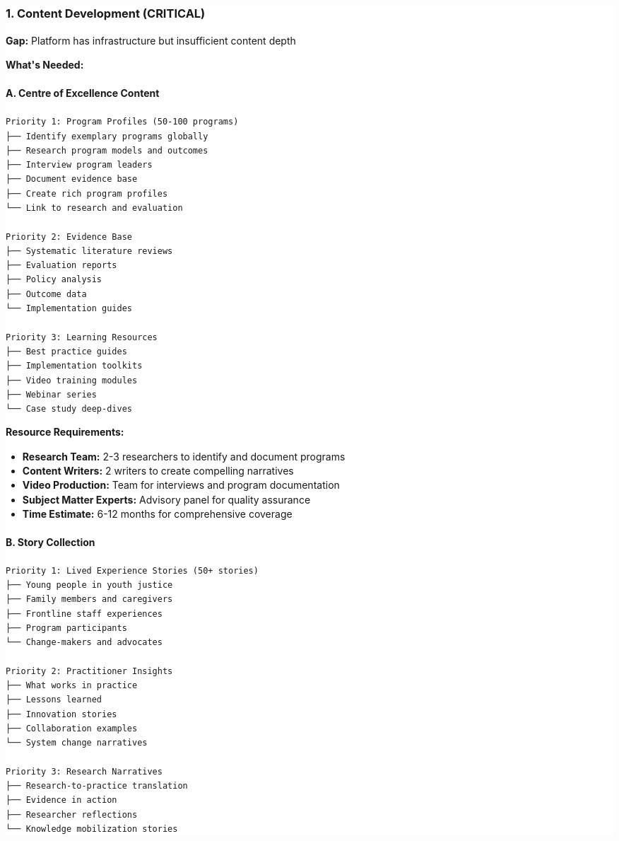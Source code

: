 ### 1. Content Development (CRITICAL)

**Gap:** Platform has infrastructure but insufficient content depth

**What's Needed:**

#### A. Centre of Excellence Content
```
Priority 1: Program Profiles (50-100 programs)
├── Identify exemplary programs globally
├── Research program models and outcomes
├── Interview program leaders
├── Document evidence base
├── Create rich program profiles
└── Link to research and evaluation

Priority 2: Evidence Base
├── Systematic literature reviews
├── Evaluation reports
├── Policy analysis
├── Outcome data
└── Implementation guides

Priority 3: Learning Resources
├── Best practice guides
├── Implementation toolkits
├── Video training modules
├── Webinar series
└── Case study deep-dives
```

**Resource Requirements:**
- **Research Team:** 2-3 researchers to identify and document programs
- **Content Writers:** 2 writers to create compelling narratives
- **Video Production:** Team for interviews and program documentation
- **Subject Matter Experts:** Advisory panel for quality assurance
- **Time Estimate:** 6-12 months for comprehensive coverage

#### B. Story Collection
```
Priority 1: Lived Experience Stories (50+ stories)
├── Young people in youth justice
├── Family members and caregivers
├── Frontline staff experiences
├── Program participants
└── Change-makers and advocates

Priority 2: Practitioner Insights
├── What works in practice
├── Lessons learned
├── Innovation stories
├── Collaboration examples
└── System change narratives

Priority 3: Research Narratives
├── Research-to-practice translation
├── Evidence in action
├── Researcher reflections
└── Knowledge mobilization stories
```
